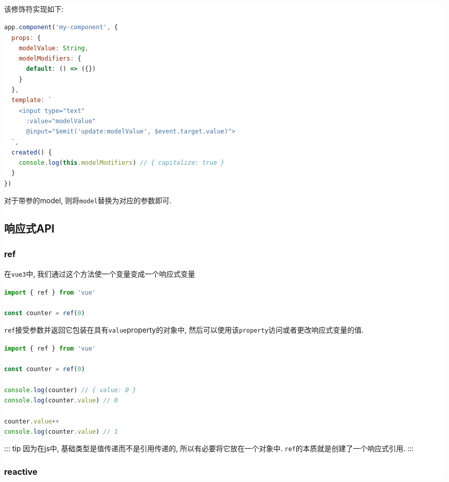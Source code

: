 该修饰符实现如下:

```js
app.component('my-component', {
  props: {
    modelValue: String,
    modelModifiers: {
      default: () => ({})
    }
  },
  template: `
    <input type="text" 
      :value="modelValue"
      @input="$emit('update:modelValue', $event.target.value)">
  `,
  created() {
    console.log(this.modelModifiers) // { capitalize: true }
  }
})
```

对于带参的model, 则将`model`替换为对应的参数即可.


## 响应式API

### ref

在`vue3`中, 我们通过这个方法使一个变量变成一个响应式变量

```js
import { ref } from 'vue'

const counter = ref(0)
```

`ref`接受参数并返回它包装在具有`value`property的对象中, 然后可以使用该`property`访问或者更改响应式变量的值.

```js
import { ref } from 'vue'

const counter = ref(0)

console.log(counter) // { value: 0 }
console.log(counter.value) // 0

counter.value++
console.log(counter.value) // 1
```

::: tip
因为在js中, 基础类型是值传递而不是引用传递的, 所以有必要将它放在一个对象中. `ref`的本质就是创建了一个响应式引用.
:::

### reactive
